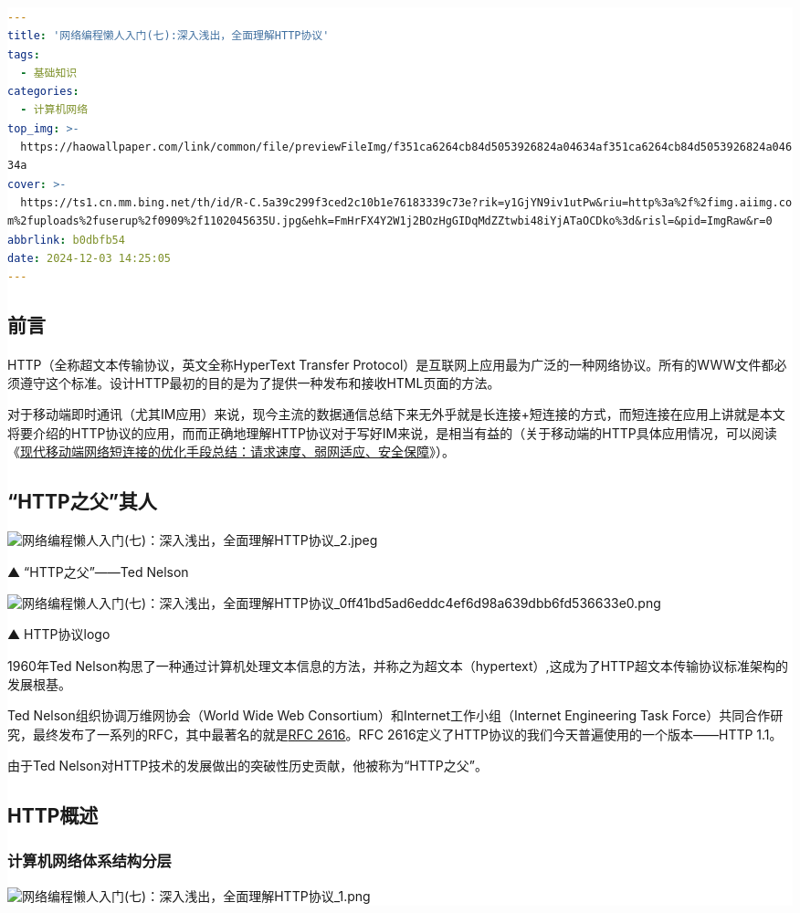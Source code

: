 ```yaml
---
title: '网络编程懒人入门(七):深入浅出，全面理解HTTP协议'
tags:
  - 基础知识
categories:
  - 计算机网络
top_img: >-
  https://haowallpaper.com/link/common/file/previewFileImg/f351ca6264cb84d5053926824a04634af351ca6264cb84d5053926824a04634a
cover: >-
  https://ts1.cn.mm.bing.net/th/id/R-C.5a39c299f3ced2c10b1e76183339c73e?rik=y1GjYN9iv1utPw&riu=http%3a%2f%2fimg.aiimg.com%2fuploads%2fuserup%2f0909%2f1102045635U.jpg&ehk=FmHrFX4Y2W1j2BOzHgGIDqMdZZtwbi48iYjATaOCDko%3d&risl=&pid=ImgRaw&r=0
abbrlink: b0dbfb54
date: 2024-12-03 14:25:05
---
```

## 前言

HTTP（全称超文本传输协议，英文全称HyperText Transfer Protocol）是互联网上应用最为广泛的一种网络协议。所有的WWW文件都必须遵守这个标准。设计HTTP最初的目的是为了提供一种发布和接收HTML页面的方法。

对于移动端即时通讯（尤其IM应用）来说，现今主流的数据通信总结下来无外乎就是长连接+短连接的方式，而短连接在应用上讲就是本文将要介绍的HTTP协议的应用，而而正确地理解HTTP协议对于写好IM来说，是相当有益的（关于移动端的HTTP具体应用情况，可以阅读《[现代移动端网络短连接的优化手段总结：请求速度、弱网适应、安全保障](http://www.52im.net/thread-1413-1-1.html)》）。

## “HTTP之父”其人

![网络编程懒人入门(七)：深入浅出，全面理解HTTP协议_2.jpeg](https://cdn.jsdelivr.net/gh/KNeegcyao/picdemo/img/144336adhfhh6ao1dfj9hj.jpeg)

▲ “HTTP之父”——Ted Nelson

![网络编程懒人入门(七)：深入浅出，全面理解HTTP协议_0ff41bd5ad6eddc4ef6d98a639dbb6fd536633e0.png](https://cdn.jsdelivr.net/gh/KNeegcyao/picdemo/img/145008qo2kxxx5cp50y4pc.png)

▲ HTTP协议logo

1960年Ted Nelson构思了一种通过计算机处理文本信息的方法，并称之为超文本（hypertext）,这成为了HTTP超文本传输协议标准架构的发展根基。

Ted Nelson组织协调万维网协会（World Wide Web Consortium）和Internet工作小组（Internet Engineering Task Force）共同合作研究，最终发布了一系列的RFC，其中最著名的就是[RFC 2616](https://tools.ietf.org/html/rfc2616)。RFC 2616定义了HTTP协议的我们今天普遍使用的一个版本——HTTP 1.1。

由于Ted Nelson对HTTP技术的发展做出的突破性历史贡献，他被称为“HTTP之父”。

## HTTP概述

### 计算机网络体系结构分层

![网络编程懒人入门(七)：深入浅出，全面理解HTTP协议_1.png](https://cdn.jsdelivr.net/gh/KNeegcyao/picdemo/img/145919yh0x5j58qohs22sa.png)
